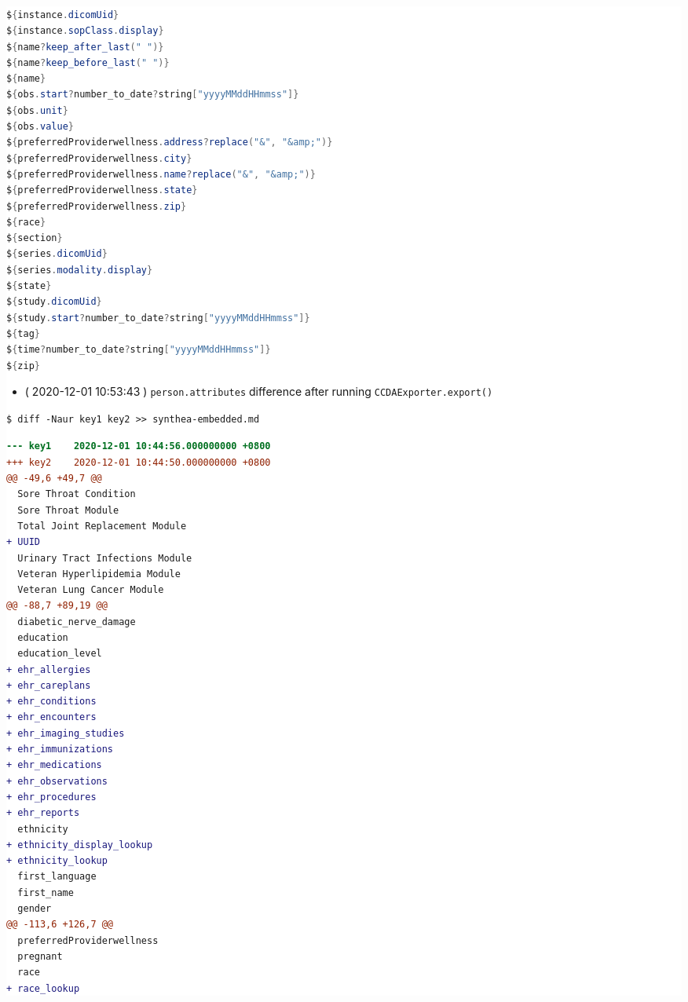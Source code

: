 ```java
${instance.dicomUid}
${instance.sopClass.display}
${name?keep_after_last(" ")}
${name?keep_before_last(" ")}
${name}
${obs.start?number_to_date?string["yyyyMMddHHmmss"]}
${obs.unit}
${obs.value}
${preferredProviderwellness.address?replace("&", "&amp;")}
${preferredProviderwellness.city}
${preferredProviderwellness.name?replace("&", "&amp;")}
${preferredProviderwellness.state}
${preferredProviderwellness.zip}
${race}
${section}
${series.dicomUid}
${series.modality.display}
${state}
${study.dicomUid}
${study.start?number_to_date?string["yyyyMMddHHmmss"]}
${tag}
${time?number_to_date?string["yyyyMMddHHmmss"]}
${zip}
```
- ( 2020-12-01 10:53:43 ) `person.attributes` difference after running `CCDAExporter.export()`
```
$ diff -Naur key1 key2 >> synthea-embedded.md
```
```diff
--- key1	2020-12-01 10:44:56.000000000 +0800
+++ key2	2020-12-01 10:44:50.000000000 +0800
@@ -49,6 +49,7 @@
  Sore Throat Condition
  Sore Throat Module
  Total Joint Replacement Module
+ UUID
  Urinary Tract Infections Module
  Veteran Hyperlipidemia Module
  Veteran Lung Cancer Module
@@ -88,7 +89,19 @@
  diabetic_nerve_damage
  education
  education_level
+ ehr_allergies
+ ehr_careplans
+ ehr_conditions
+ ehr_encounters
+ ehr_imaging_studies
+ ehr_immunizations
+ ehr_medications
+ ehr_observations
+ ehr_procedures
+ ehr_reports
  ethnicity
+ ethnicity_display_lookup
+ ethnicity_lookup
  first_language
  first_name
  gender
@@ -113,6 +126,7 @@
  preferredProviderwellness
  pregnant
  race
+ race_lookup
```